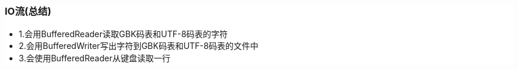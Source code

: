 
###  IO流(总结)
* 1.会用BufferedReader读取GBK码表和UTF-8码表的字符
* 2.会用BufferedWriter写出字符到GBK码表和UTF-8码表的文件中
* 3.会使用BufferedReader从键盘读取一行